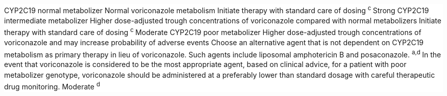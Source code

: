    </td>
  </tr>
  <tr>
   <td valign="top">
    CYP2C19 normal metabolizer
   </td>
   <td valign="top">
    Normal voriconazole metabolism
   </td>
   <td valign="top">
    Initiate therapy with standard care of dosing
    <sup>
     c
    </sup>
   </td>
   <td valign="top">
    Strong
   </td>
  </tr>
  <tr>
   <td valign="top">
    CYP2C19 intermediate metabolizer
   </td>
   <td valign="top">
    Higher dose-adjusted trough concentrations of voriconazole compared with normal metabolizers
   </td>
   <td valign="top">
    Initiate therapy with standard care of dosing
    <sup>
     c
    </sup>
   </td>
   <td valign="top">
    Moderate
   </td>
  </tr>
  <tr>
   <td valign="top">
    CYP2C19 poor metabolizer
   </td>
   <td valign="top">
    Higher dose-adjusted trough concentrations of voriconazole and may increase probability of adverse events
   </td>
   <td valign="top">
    Choose an alternative agent that is not dependent on CYP2C19 metabolism as primary therapy in lieu of voriconazole. Such agents include liposomal amphotericin B and posaconazole.
    <sup>
     a,d
    </sup>
    In the event that voriconazole is considered to be the most appropriate agent, based on clinical advice, for a patient with poor metabolizer genotype, voriconazole should be administered at a preferably lower than standard dosage with careful therapeutic drug monitoring.
   </td>
   <td valign="top">
    Moderate
    <sup>
     d
    </sup>
   </td>
  </tr>
 </tbody>
</table>
